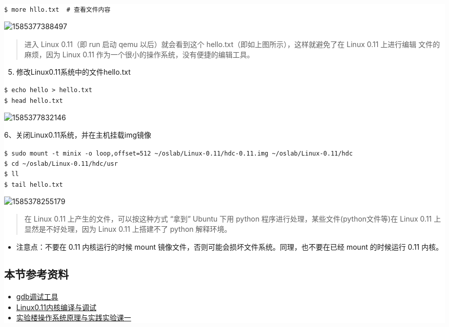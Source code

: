   ```shell
$ more hllo.txt  # 查看文件内容
  ```

![1585377388497](https://git.lug.ustc.edu.cn/gloomy/ustc_os/raw/master/Lab1-Environment/picture/1585377388497.png)

> 进入 Linux 0.11（即 run 启动 qemu 以后）就会看到这个 hello.txt（即如上图所示），这样就避免了在 Linux 0.11 上进行编辑 文件的麻烦，因为 Linux 0.11 作为一个很小的操作系统，没有便捷的编辑工具。

5. 修改Linux0.11系统中的文件hello.txt

  ```shell
  $ echo hello > hello.txt
  $ head hello.txt
  ```

![1585377832146](https://git.lug.ustc.edu.cn/gloomy/ustc_os/raw/master/Lab1-Environment/picture/1585377832146.png)

6、关闭Linux0.11系统，并在主机挂载img镜像

  ```shell
$ sudo mount -t minix -o loop,offset=512 ~/oslab/Linux-0.11/hdc-0.11.img ~/oslab/Linux-0.11/hdc
$ cd ~/oslab/Linux-0.11/hdc/usr
$ ll
$ tail hello.txt
  ```

![1585378255179](https://git.lug.ustc.edu.cn/gloomy/ustc_os/raw/master/Lab1-Environment/picture/1585378255179.png)

> 在 Linux 0.11 上产生的文件，可以按这种方式 “拿到” Ubuntu 下用 python 程序进行处理，某些文件(python文件等)在 Linux 0.11 上显然是不好处理，因为 Linux 0.11 上搭建不了 python 解释环境。

- 注意点：不要在 0.11 内核运行的时候 mount 镜像文件，否则可能会损坏文件系统。同理，也不要在已经 mount 的时候运行 0.11 内核。

## 本节参考资料

* [gdb调试工具](<https://linuxtools-rst.readthedocs.io/zh_CN/latest/tool/gdb.html>)
* [Linux0.11内核编译与调试](<https://github.com/yuan-xy/Linux-0.11>)
* [实验楼操作系统原理与实践实验课一](<https://www.shiyanlou.com/courses/115/learning/?id=374>)


